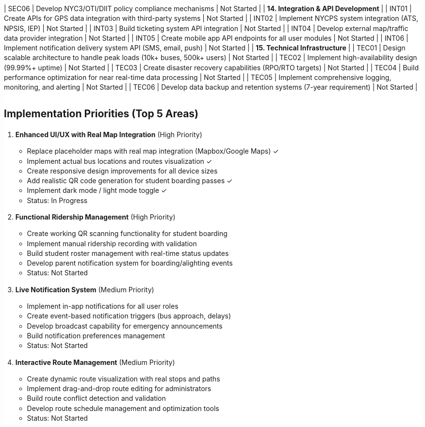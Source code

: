| SEC06 | Develop NYC3/OTI/DIIT policy compliance mechanisms | Not Started |
| **14. Integration & API Development** |
| INT01 | Create APIs for GPS data integration with third-party systems | Not Started |
| INT02 | Implement NYCPS system integration (ATS, NPSIS, IEP) | Not Started |
| INT03 | Build ticketing system API integration | Not Started |
| INT04 | Develop external map/traffic data provider integration | Not Started |
| INT05 | Create mobile app API endpoints for all user modules | Not Started |
| INT06 | Implement notification delivery system API (SMS, email, push) | Not Started |
| **15. Technical Infrastructure** |
| TEC01 | Design scalable architecture to handle peak loads (10k+ buses, 500k+ users) | Not Started |
| TEC02 | Implement high-availability design (99.99%+ uptime) | Not Started |
| TEC03 | Create disaster recovery capabilities (RPO/RTO targets) | Not Started |
| TEC04 | Build performance optimization for near real-time data processing | Not Started |
| TEC05 | Implement comprehensive logging, monitoring, and alerting | Not Started |
| TEC06 | Develop data backup and retention systems (7-year requirement) | Not Started |

## Implementation Priorities (Top 5 Areas)

1. **Enhanced UI/UX with Real Map Integration** (High Priority)
   - Replace placeholder maps with real map integration (Mapbox/Google Maps) ✓
   - Implement actual bus locations and routes visualization ✓
   - Create responsive design improvements for all device sizes
   - Add realistic QR code generation for student boarding passes ✓
   - Implement dark mode / light mode toggle ✓
   - Status: In Progress

2. **Functional Ridership Management** (High Priority)
   - Create working QR scanning functionality for student boarding
   - Implement manual ridership recording with validation
   - Build student roster management with real-time status updates
   - Develop parent notification system for boarding/alighting events
   - Status: Not Started

3. **Live Notification System** (Medium Priority)
   - Implement in-app notifications for all user roles
   - Create event-based notification triggers (bus approach, delays)
   - Develop broadcast capability for emergency announcements
   - Build notification preferences management
   - Status: Not Started

4. **Interactive Route Management** (Medium Priority)
   - Create dynamic route visualization with real stops and paths
   - Implement drag-and-drop route editing for administrators
   - Build route conflict detection and validation
   - Develop route schedule management and optimization tools
   - Status: Not Started
